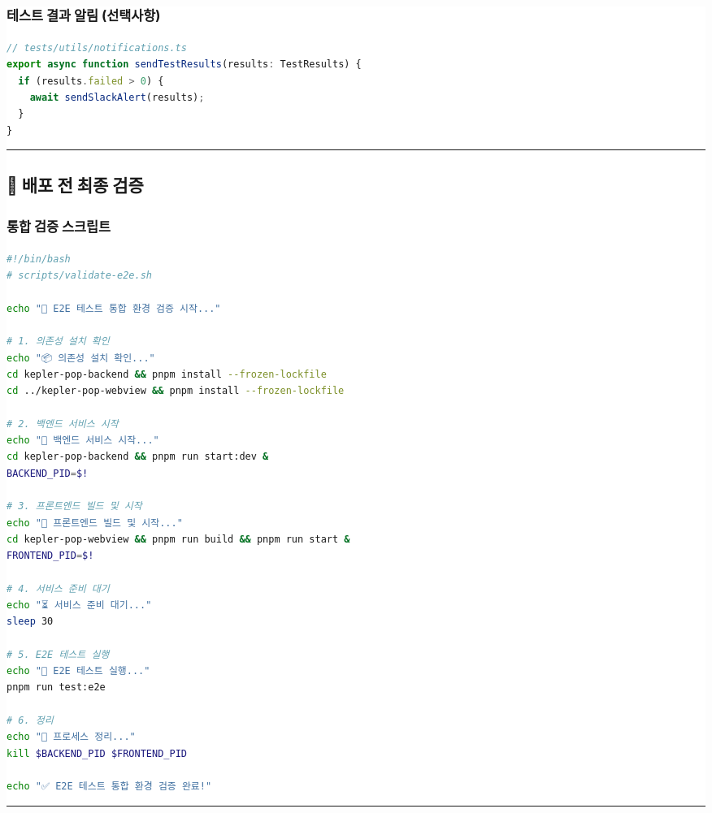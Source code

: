 ### **테스트 결과 알림 (선택사항)**

```typescript
// tests/utils/notifications.ts
export async function sendTestResults(results: TestResults) {
  if (results.failed > 0) {
    await sendSlackAlert(results);
  }
}
```

---

## 🚀 **배포 전 최종 검증**

### **통합 검증 스크립트**

```bash
#!/bin/bash
# scripts/validate-e2e.sh

echo "🚀 E2E 테스트 통합 환경 검증 시작..."

# 1. 의존성 설치 확인
echo "📦 의존성 설치 확인..."
cd kepler-pop-backend && pnpm install --frozen-lockfile
cd ../kepler-pop-webview && pnpm install --frozen-lockfile

# 2. 백엔드 서비스 시작
echo "🔧 백엔드 서비스 시작..."
cd kepler-pop-backend && pnpm run start:dev &
BACKEND_PID=$!

# 3. 프론트엔드 빌드 및 시작
echo "🎨 프론트엔드 빌드 및 시작..."
cd kepler-pop-webview && pnpm run build && pnpm run start &
FRONTEND_PID=$!

# 4. 서비스 준비 대기
echo "⏳ 서비스 준비 대기..."
sleep 30

# 5. E2E 테스트 실행
echo "🧪 E2E 테스트 실행..."
pnpm run test:e2e

# 6. 정리
echo "🧹 프로세스 정리..."
kill $BACKEND_PID $FRONTEND_PID

echo "✅ E2E 테스트 통합 환경 검증 완료!"
```

---